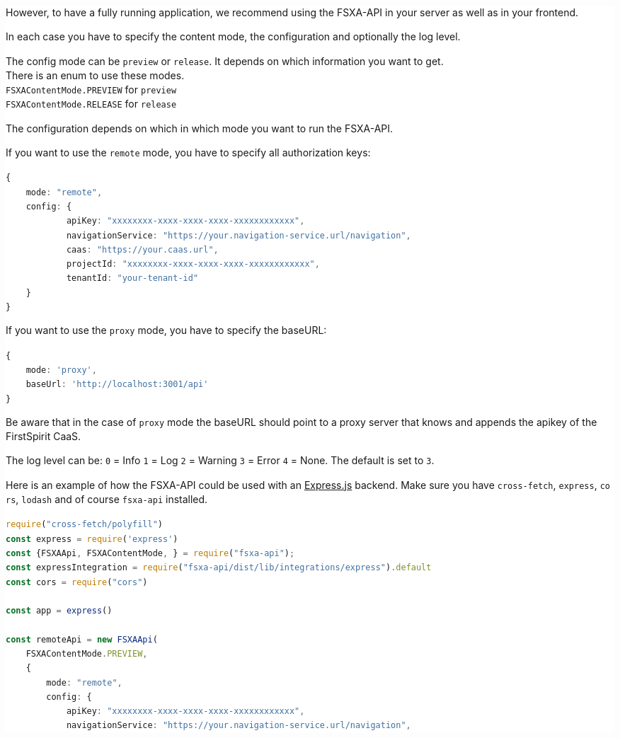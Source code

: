 However, to have a fully running application, we recommend using the FSXA-API in your server as well as in your frontend.

In each case you have to specify the content mode, the configuration and optionally the log level.

The config mode can be `preview` or `release`. It depends on which information you want to get.
<br />
There is an enum to use these modes.
<br />
`FSXAContentMode.PREVIEW` for `preview`
<br />
`FSXAContentMode.RELEASE` for `release`

The configuration depends on which in which mode you want to run the FSXA-API.

If you want to use the `remote` mode, you have to specify all authorization keys:

````typescript
{
    mode: "remote",
    config: {
            apiKey: "xxxxxxxx-xxxx-xxxx-xxxx-xxxxxxxxxxxx",
            navigationService: "https://your.navigation-service.url/navigation",
            caas: "https://your.caas.url",
            projectId: "xxxxxxxx-xxxx-xxxx-xxxx-xxxxxxxxxxxx",
            tenantId: "your-tenant-id"
    }
}
````

If you want to use the `proxy` mode, you have to specify the baseURL:

```typescript
{
    mode: 'proxy',
    baseUrl: 'http://localhost:3001/api'
}
```

Be aware that in the case of `proxy` mode the baseURL should point to a proxy server that knows and appends the apikey of the FirstSpirit CaaS.

The log level can be:
`0` = Info
`1` = Log
`2` = Warning
`3` = Error
`4` = None. The default is set to `3`.

Here is an example of how the FSXA-API could be used with an [Express.js](https://expressjs.com/) backend.
Make sure you have `cross-fetch`, `express`, `cors`, `lodash` and of course `fsxa-api` installed.

```typescript
require("cross-fetch/polyfill")
const express = require('express')
const {FSXAApi, FSXAContentMode, } = require("fsxa-api");
const expressIntegration = require("fsxa-api/dist/lib/integrations/express").default
const cors = require("cors")

const app = express()

const remoteApi = new FSXAApi(
    FSXAContentMode.PREVIEW,
    {
        mode: "remote",
        config: {
            apiKey: "xxxxxxxx-xxxx-xxxx-xxxx-xxxxxxxxxxxx",
            navigationService: "https://your.navigation-service.url/navigation",
```
